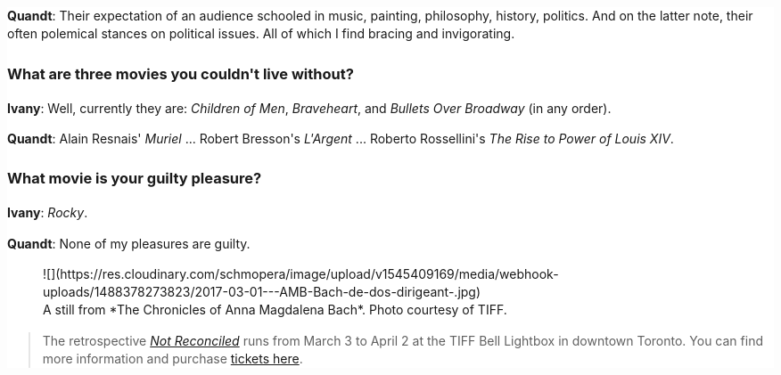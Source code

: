 **Quandt**: Their expectation of an audience schooled in music, painting, philosophy, history, politics. And on the latter note, their often polemical stances on political issues. All of which I find bracing and invigorating.

###  What are three movies you couldn't live without? 

**Ivany**: Well, currently they are: *Children of Men*, *Braveheart*, and *Bullets Over Broadway* (in any order).

**Quandt**: Alain Resnais' *Muriel* ... Robert Bresson's *L'Argent* ... Roberto Rossellini's *The Rise to Power of Louis XIV*.

### What movie is your guilty pleasure? 

**Ivany**: *Rocky*. 

**Quandt**: None of my pleasures are guilty.

<figure data-type="image">
![](https://res.cloudinary.com/schmopera/image/upload/v1545409169/media/webhook-uploads/1488378273823/2017-03-01---AMB-Bach-de-dos-dirigeant-.jpg)
<figcaption>A still from *The Chronicles of Anna Magdalena Bach*. Photo courtesy of TIFF.</figcaption>
</figure>

>The retrospective [*Not Reconciled*](http://www.tiff.net/?#not-reconciled-the-films-of-jean-marie-straub-and-daniele-huillet) runs from March 3 to April 2 at the TIFF Bell Lightbox in downtown Toronto. You can find more information and purchase [tickets here](http://www.tiff.net/straubhuillet). 
